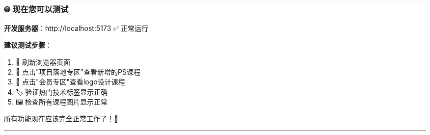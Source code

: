 ### 🌐 现在您可以测试

**开发服务器**：http://localhost:5173 ✅ 正常运行

**建议测试步骤**：
1. 🔄 刷新浏览器页面
2. 🎯 点击"项目落地专区"查看新增的PS课程
3. 👑 点击"会员专区"查看logo设计课程
4. 🏷️ 验证热门技术标签显示正确
5. 🖼️ 检查所有课程图片显示正常

所有功能现在应该完全正常工作了！🚀

---


